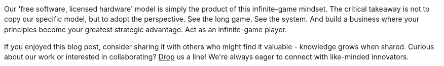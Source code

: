 Our 'free software, licensed hardware' model is simply the product of this infinite-game mindset. The critical takeaway is not to copy our specific model, but to adopt the perspective. See the long game. See the system. And build a business where your principles become your greatest strategic advantage. Act as an infinite-game player.

If you enjoyed this blog post, consider sharing it with others who might find it valuable - knowledge grows when shared. Curious about our work or interested in collaborating? [Drop](lum@opencybernetics.io) us a line! We're always eager to connect with like-minded innovators.